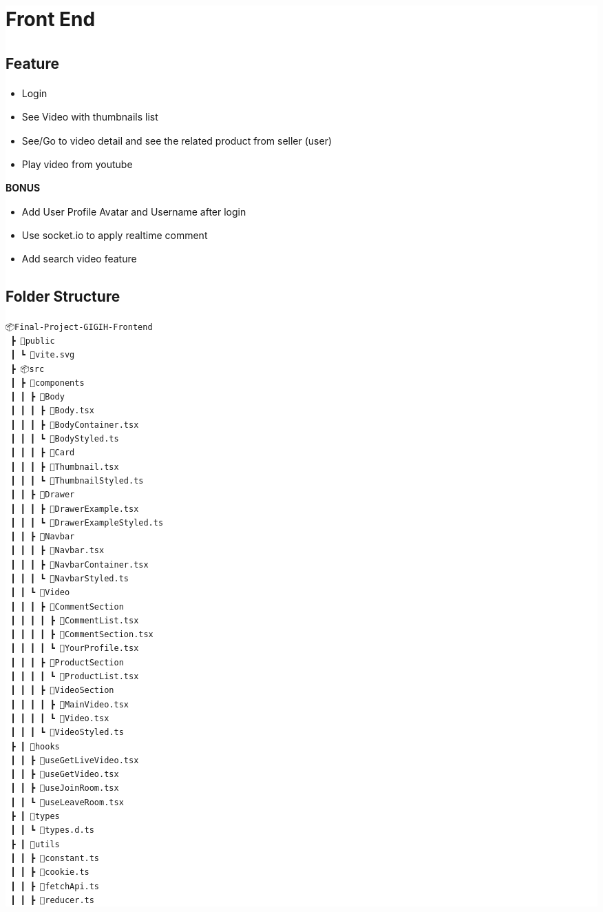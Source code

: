 # Front End

## Feature

- Login

- See Video with thumbnails list

- See/Go to video detail and see the related product from seller (user)

- Play video from youtube

**BONUS**

- Add User Profile Avatar and Username after login

- Use socket.io to apply realtime comment

- Add search video feature

## Folder Structure

```MD
📦Final-Project-GIGIH-Frontend
 ┣ 📂public
 ┃ ┗ 📜vite.svg
 ┣ 📦src
 ┃ ┣ 📂components
 ┃ ┃ ┣ 📂Body
 ┃ ┃ ┃ ┣ 📜Body.tsx
 ┃ ┃ ┃ ┣ 📜BodyContainer.tsx
 ┃ ┃ ┃ ┗ 📜BodyStyled.ts
 ┃ ┃ ┃ ┣ 📂Card
 ┃ ┃ ┃ ┣ 📜Thumbnail.tsx
 ┃ ┃ ┃ ┗ 📜ThumbnailStyled.ts
 ┃ ┃ ┣ 📂Drawer
 ┃ ┃ ┃ ┣ 📜DrawerExample.tsx
 ┃ ┃ ┃ ┗ 📜DrawerExampleStyled.ts
 ┃ ┃ ┣ 📂Navbar
 ┃ ┃ ┃ ┣ 📜Navbar.tsx
 ┃ ┃ ┃ ┣ 📜NavbarContainer.tsx
 ┃ ┃ ┃ ┗ 📜NavbarStyled.ts
 ┃ ┃ ┗ 📂Video
 ┃ ┃ ┃ ┣ 📂CommentSection
 ┃ ┃ ┃ ┃ ┣ 📜CommentList.tsx
 ┃ ┃ ┃ ┃ ┣ 📜CommentSection.tsx
 ┃ ┃ ┃ ┃ ┗ 📜YourProfile.tsx
 ┃ ┃ ┃ ┣ 📂ProductSection
 ┃ ┃ ┃ ┃ ┗ 📜ProductList.tsx
 ┃ ┃ ┃ ┣ 📂VideoSection
 ┃ ┃ ┃ ┃ ┣ 📜MainVideo.tsx
 ┃ ┃ ┃ ┃ ┗ 📜Video.tsx
 ┃ ┃ ┃ ┗ 📜VideoStyled.ts
 ┣ ┃ 📂hooks
 ┃ ┃ ┣ 📜useGetLiveVideo.tsx
 ┃ ┃ ┣ 📜useGetVideo.tsx
 ┃ ┃ ┣ 📜useJoinRoom.tsx
 ┃ ┃ ┗ 📜useLeaveRoom.tsx
 ┣ ┃ 📂types
 ┃ ┃ ┗ 📜types.d.ts
 ┣ ┃ 📂utils
 ┃ ┃ ┣ 📜constant.ts
 ┃ ┃ ┣ 📜cookie.ts
 ┃ ┃ ┣ 📜fetchApi.ts
 ┃ ┃ ┣ 📜reducer.ts
```